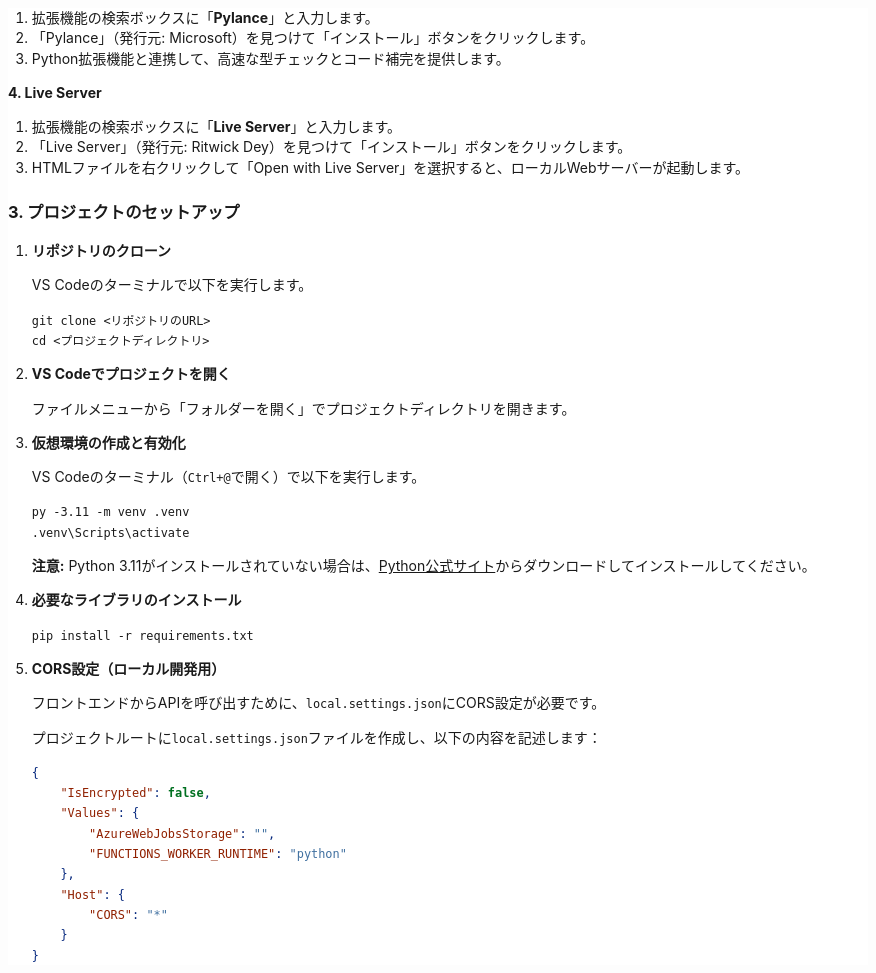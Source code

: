 1. 拡張機能の検索ボックスに「**Pylance**」と入力します。
2. 「Pylance」（発行元: Microsoft）を見つけて「インストール」ボタンをクリックします。
3. Python拡張機能と連携して、高速な型チェックとコード補完を提供します。

**4. Live Server**

1. 拡張機能の検索ボックスに「**Live Server**」と入力します。
2. 「Live Server」（発行元: Ritwick Dey）を見つけて「インストール」ボタンをクリックします。
3. HTMLファイルを右クリックして「Open with Live Server」を選択すると、ローカルWebサーバーが起動します。

### 3. プロジェクトのセットアップ

1.  **リポジトリのクローン**
    
    VS Codeのターミナルで以下を実行します。
    ```
    git clone <リポジトリのURL>
    cd <プロジェクトディレクトリ>
    ```

2.  **VS Codeでプロジェクトを開く**
    
    ファイルメニューから「フォルダーを開く」でプロジェクトディレクトリを開きます。

3.  **仮想環境の作成と有効化**
    
    VS Codeのターミナル（`Ctrl+@`で開く）で以下を実行します。
    ```
    py -3.11 -m venv .venv
    .venv\Scripts\activate
    ```
    
    **注意:** Python 3.11がインストールされていない場合は、[Python公式サイト](https://www.python.org/downloads/release/python-3110/)からダウンロードしてインストールしてください。

4.  **必要なライブラリのインストール**
    ```
    pip install -r requirements.txt
    ```

5.  **CORS設定（ローカル開発用）**
    
    フロントエンドからAPIを呼び出すために、`local.settings.json`にCORS設定が必要です。
    
    プロジェクトルートに`local.settings.json`ファイルを作成し、以下の内容を記述します：
    
    ```json
    {
        "IsEncrypted": false,
        "Values": {
            "AzureWebJobsStorage": "",
            "FUNCTIONS_WORKER_RUNTIME": "python"
        },
        "Host": {
            "CORS": "*"
        }
    }
    ```
    